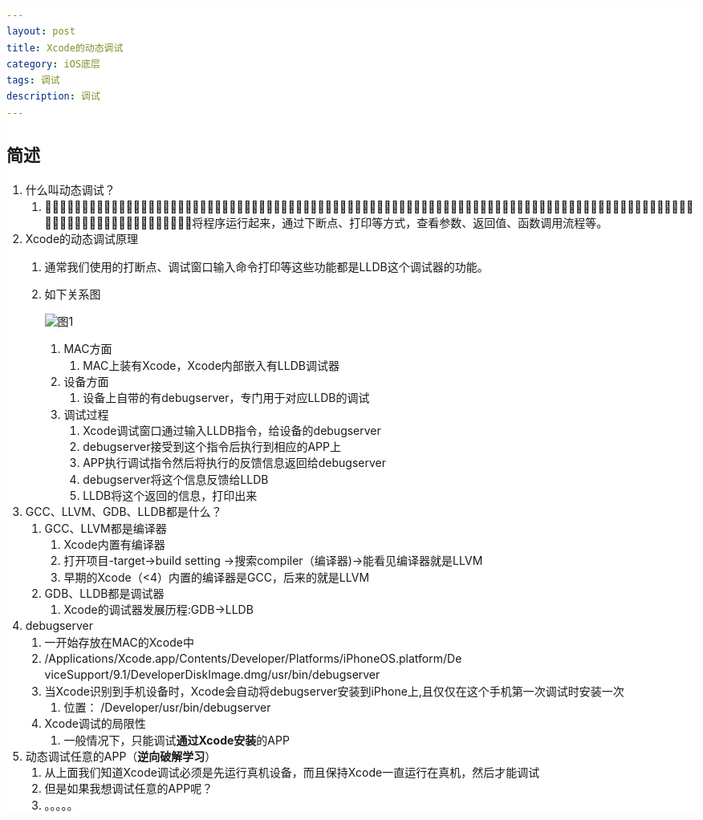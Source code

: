 ```yaml
---
layout: post
title: Xcode的动态调试
category: iOS底层
tags: 调试
description: 调试
---
```


## 简述
1. 什么叫动态调试？
    1. 􏰊􏰋􏰌􏰍􏰎􏰏􏰐􏰑􏰒􏰓􏰔􏰕􏰖􏰁􏰗􏰘􏰙􏰚􏰛􏰑􏰜􏰝􏰞􏰟􏰁􏰠􏰡􏰢􏰁􏰣􏰟􏰇􏰤􏰥􏰋􏰙􏰊􏰋􏰌􏰍􏰎􏰏􏰐􏰑􏰒􏰓􏰔􏰕􏰖􏰁􏰗􏰘􏰙􏰚􏰛􏰑􏰜􏰝􏰞􏰟􏰁􏰠􏰡􏰢􏰁􏰣􏰟􏰇􏰤􏰥􏰋􏰙􏰊􏰋􏰌􏰍􏰎􏰏􏰐􏰑􏰒􏰓􏰔􏰕􏰖􏰁􏰗􏰘􏰙􏰚􏰛􏰑􏰜􏰝􏰞􏰟􏰁􏰠􏰡􏰢􏰁􏰣􏰟􏰇􏰤􏰥􏰋􏰙将程序运行起来，通过下断点、打印等方式，查看参数、返回值、函数调用流程等。
2. Xcode的动态调试原理
    1. 通常我们使用的打断点、调试窗口输入命令打印等这些功能都是LLDB这个调试器的功能。
    2. 如下关系图
        
        ![图1](https://gitee.com/zhonghua123/blogimgs/raw/master/img/tiaoshi01.png/)
        
        1. MAC方面
            1. MAC上装有Xcode，Xcode内部嵌入有LLDB调试器
        2. 设备方面
            1. 设备上自带的有debugserver，专门用于对应LLDB的调试
        3. 调试过程
            1. Xcode调试窗口通过输入LLDB指令，给设备的debugserver
            2. debugserver接受到这个指令后执行到相应的APP上
            3. APP执行调试指令然后将执行的反馈信息返回给debugserver
            4. debugserver将这个信息反馈给LLDB
            5. LLDB将这个返回的信息，打印出来
3. GCC、LLVM、GDB、LLDB都是什么？
    1. GCC、LLVM都是编译器
        1. Xcode内置有编译器
        2. 打开项目-target->build setting ->搜索compiler（编译器)->能看见编译器就是LLVM
        3. 早期的Xcode（<4）内置的编译器是GCC，后来的就是LLVM
    2. GDB、LLDB都是调试器
        1. Xcode的调试器发展历程:GDB->LLDB
4. debugserver
    1. 一开始存放在MAC的Xcode中
    2. /Applications/Xcode.app/Contents/Developer/Platforms/iPhoneOS.platform/De viceSupport/9.1/DeveloperDiskImage.dmg/usr/bin/debugserver
    3. 当Xcode识别到手机设备时，Xcode会自动将debugserver安装到iPhone上,且仅仅在这个手机第一次调试时安装一次
        1. 位置： /Developer/usr/bin/debugserver
    4. Xcode调试的局限性
        1. 一般情况下，只能调试**通过Xcode安装**的APP
5. 动态调试任意的APP（**逆向破解学习**）
    1. 从上面我们知道Xcode调试必须是先运行真机设备，而且保持Xcode一直运行在真机，然后才能调试
    2. 但是如果我想调试任意的APP呢？
    3. 。。。。。

